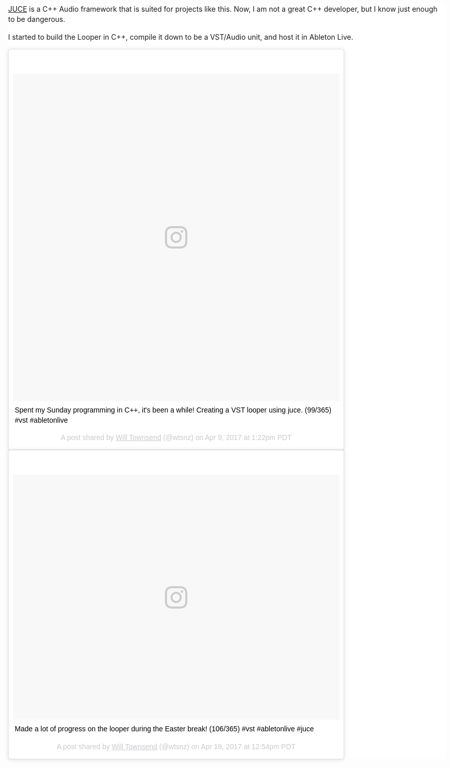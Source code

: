 [JUCE](https://juce.com) is a C++ Audio framework that is suited for projects like this. Now, I am not a great C++ developer, but I know just enough to be dangerous. 

I started to build the Looper in C++, compile it down to be a VST/Audio unit, and host it in Ableton Live.

<blockquote class="instagram-media" data-instgrm-captioned data-instgrm-permalink="https://www.instagram.com/p/BSrYgDeFcuO/" data-instgrm-version="8" style=" background:#FFF; border:0; border-radius:3px; box-shadow:0 0 1px 0 rgba(0,0,0,0.5),0 1px 10px 0 rgba(0,0,0,0.15); margin: 1px; max-width:658px; padding:0; width:99.375%; width:-webkit-calc(100% - 2px); width:calc(100% - 2px);"><div style="padding:8px;"> <div style=" background:#F8F8F8; line-height:0; margin-top:40px; padding:50.0% 0; text-align:center; width:100%;"> <div style=" background:url(data:image/png;base64,iVBORw0KGgoAAAANSUhEUgAAACwAAAAsCAMAAAApWqozAAAABGdBTUEAALGPC/xhBQAAAAFzUkdCAK7OHOkAAAAMUExURczMzPf399fX1+bm5mzY9AMAAADiSURBVDjLvZXbEsMgCES5/P8/t9FuRVCRmU73JWlzosgSIIZURCjo/ad+EQJJB4Hv8BFt+IDpQoCx1wjOSBFhh2XssxEIYn3ulI/6MNReE07UIWJEv8UEOWDS88LY97kqyTliJKKtuYBbruAyVh5wOHiXmpi5we58Ek028czwyuQdLKPG1Bkb4NnM+VeAnfHqn1k4+GPT6uGQcvu2h2OVuIf/gWUFyy8OWEpdyZSa3aVCqpVoVvzZZ2VTnn2wU8qzVjDDetO90GSy9mVLqtgYSy231MxrY6I2gGqjrTY0L8fxCxfCBbhWrsYYAAAAAElFTkSuQmCC); display:block; height:44px; margin:0 auto -44px; position:relative; top:-22px; width:44px;"></div></div> <p style=" margin:8px 0 0 0; padding:0 4px;"> <a href="https://www.instagram.com/p/BSrYgDeFcuO/" style=" color:#000; font-family:Arial,sans-serif; font-size:14px; font-style:normal; font-weight:normal; line-height:17px; text-decoration:none; word-wrap:break-word;" target="_blank">Spent my Sunday programming in C++, it&#39;s been a while! Creating a VST looper using juce. (99/365) #vst #abletonlive</a></p> <p style=" color:#c9c8cd; font-family:Arial,sans-serif; font-size:14px; line-height:17px; margin-bottom:0; margin-top:8px; overflow:hidden; padding:8px 0 7px; text-align:center; text-overflow:ellipsis; white-space:nowrap;">A post shared by <a href="https://www.instagram.com/wtsnz/" style=" color:#c9c8cd; font-family:Arial,sans-serif; font-size:14px; font-style:normal; font-weight:normal; line-height:17px;" target="_blank"> Will Townsend</a> (@wtsnz) on <time style=" font-family:Arial,sans-serif; font-size:14px; line-height:17px;" datetime="2017-04-09T20:22:46+00:00">Apr 9, 2017 at 1:22pm PDT</time></p></div></blockquote> <script async defer src="//www.instagram.com/embed.js"></script>

<blockquote class="instagram-media" data-instgrm-captioned data-instgrm-permalink="https://www.instagram.com/p/BTFFQeyFFTy/" data-instgrm-version="8" style=" background:#FFF; border:0; border-radius:3px; box-shadow:0 0 1px 0 rgba(0,0,0,0.5),0 1px 10px 0 rgba(0,0,0,0.15); margin: 1px; max-width:658px; padding:0; width:99.375%; width:-webkit-calc(100% - 2px); width:calc(100% - 2px);"><div style="padding:8px;"> <div style=" background:#F8F8F8; line-height:0; margin-top:40px; padding:37.4537037037037% 0; text-align:center; width:100%;"> <div style=" background:url(data:image/png;base64,iVBORw0KGgoAAAANSUhEUgAAACwAAAAsCAMAAAApWqozAAAABGdBTUEAALGPC/xhBQAAAAFzUkdCAK7OHOkAAAAMUExURczMzPf399fX1+bm5mzY9AMAAADiSURBVDjLvZXbEsMgCES5/P8/t9FuRVCRmU73JWlzosgSIIZURCjo/ad+EQJJB4Hv8BFt+IDpQoCx1wjOSBFhh2XssxEIYn3ulI/6MNReE07UIWJEv8UEOWDS88LY97kqyTliJKKtuYBbruAyVh5wOHiXmpi5we58Ek028czwyuQdLKPG1Bkb4NnM+VeAnfHqn1k4+GPT6uGQcvu2h2OVuIf/gWUFyy8OWEpdyZSa3aVCqpVoVvzZZ2VTnn2wU8qzVjDDetO90GSy9mVLqtgYSy231MxrY6I2gGqjrTY0L8fxCxfCBbhWrsYYAAAAAElFTkSuQmCC); display:block; height:44px; margin:0 auto -44px; position:relative; top:-22px; width:44px;"></div></div> <p style=" margin:8px 0 0 0; padding:0 4px;"> <a href="https://www.instagram.com/p/BTFFQeyFFTy/" style=" color:#000; font-family:Arial,sans-serif; font-size:14px; font-style:normal; font-weight:normal; line-height:17px; text-decoration:none; word-wrap:break-word;" target="_blank">Made a lot of progress on the looper during the Easter break! (106/365) #vst #abletonlive #juce</a></p> <p style=" color:#c9c8cd; font-family:Arial,sans-serif; font-size:14px; line-height:17px; margin-bottom:0; margin-top:8px; overflow:hidden; padding:8px 0 7px; text-align:center; text-overflow:ellipsis; white-space:nowrap;">A post shared by <a href="https://www.instagram.com/wtsnz/" style=" color:#c9c8cd; font-family:Arial,sans-serif; font-size:14px; font-style:normal; font-weight:normal; line-height:17px;" target="_blank"> Will Townsend</a> (@wtsnz) on <time style=" font-family:Arial,sans-serif; font-size:14px; line-height:17px;" datetime="2017-04-19T19:54:53+00:00">Apr 19, 2017 at 12:54pm PDT</time></p></div></blockquote> <script async defer src="//www.instagram.com/embed.js"></script>
